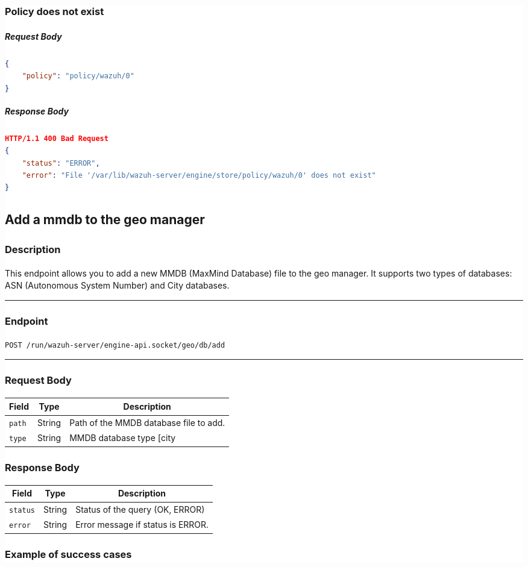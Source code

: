 ### Policy does not exist

##### Request Body
```json
{
    "policy": "policy/wazuh/0"
}
```

##### Response Body
```json
HTTP/1.1 400 Bad Request
{
    "status": "ERROR",
    "error": "File '/var/lib/wazuh-server/engine/store/policy/wazuh/0' does not exist"
}
```

## Add a mmdb to the geo manager

### Description

This endpoint allows you to add a new MMDB (MaxMind Database) file to the geo manager. It supports two types of databases: ASN (Autonomous System Number) and City databases.

---

### Endpoint

`POST /run/wazuh-server/engine-api.socket/geo/db/add`

---


### Request Body

| Field               | Type   | Description                                    |
|---------------------|--------|------------------------------------------------|
| `path`               | String | Path of the MMDB database file to add.                              |
| `type`       | String | MMDB database type [city|asn].                              |



### Response Body

| Field               | Type   | Description                                    |
|---------------------|--------|------------------------------------------------|
| `status`               | String | Status of the query (OK, ERROR)                             |
| `error`          | String | Error message if status is ERROR.                            |


### Example of success cases
